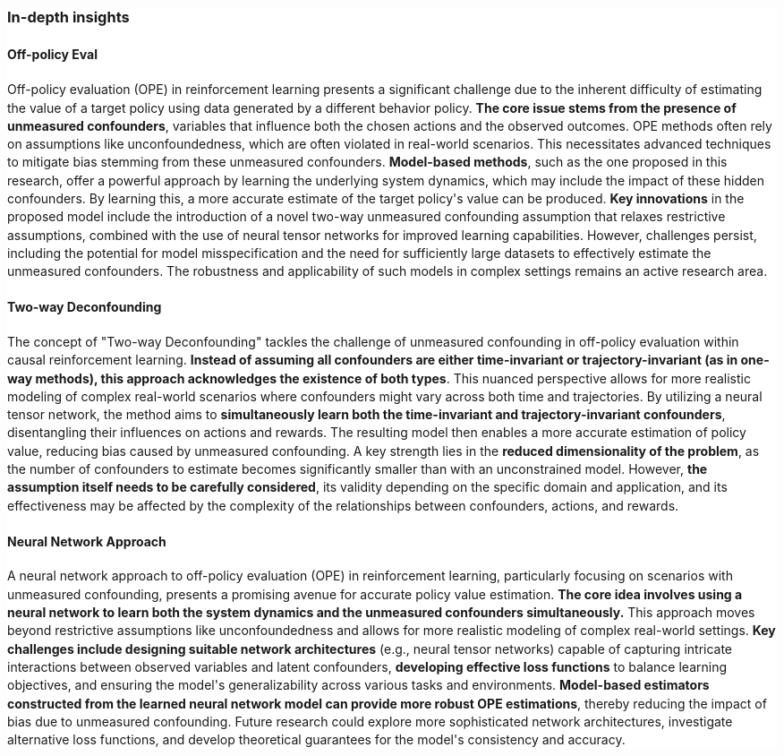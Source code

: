 



### In-depth insights


#### Off-policy Eval
Off-policy evaluation (OPE) in reinforcement learning presents a significant challenge due to the inherent difficulty of estimating the value of a target policy using data generated by a different behavior policy.  **The core issue stems from the presence of unmeasured confounders**, variables that influence both the chosen actions and the observed outcomes.  OPE methods often rely on assumptions like unconfoundedness, which are often violated in real-world scenarios.  This necessitates advanced techniques to mitigate bias stemming from these unmeasured confounders.  **Model-based methods**, such as the one proposed in this research, offer a powerful approach by learning the underlying system dynamics, which may include the impact of these hidden confounders. By learning this, a more accurate estimate of the target policy's value can be produced.  **Key innovations** in the proposed model include the introduction of a novel two-way unmeasured confounding assumption that relaxes restrictive assumptions, combined with the use of neural tensor networks for improved learning capabilities. However, challenges persist, including the potential for model misspecification and the need for sufficiently large datasets to effectively estimate the unmeasured confounders. The robustness and applicability of such models in complex settings remains an active research area.

#### Two-way Deconfounding
The concept of "Two-way Deconfounding" tackles the challenge of unmeasured confounding in off-policy evaluation within causal reinforcement learning.  **Instead of assuming all confounders are either time-invariant or trajectory-invariant (as in one-way methods), this approach acknowledges the existence of both types**.  This nuanced perspective allows for more realistic modeling of complex real-world scenarios where confounders might vary across both time and trajectories.  By utilizing a neural tensor network, the method aims to **simultaneously learn both the time-invariant and trajectory-invariant confounders**, disentangling their influences on actions and rewards. The resulting model then enables a more accurate estimation of policy value, reducing bias caused by unmeasured confounding.  A key strength lies in the **reduced dimensionality of the problem**, as the number of confounders to estimate becomes significantly smaller than with an unconstrained model. However, **the assumption itself needs to be carefully considered**, its validity depending on the specific domain and application, and its effectiveness may be affected by the complexity of the relationships between confounders, actions, and rewards.

#### Neural Network Approach
A neural network approach to off-policy evaluation (OPE) in reinforcement learning, particularly focusing on scenarios with unmeasured confounding, presents a promising avenue for accurate policy value estimation.  **The core idea involves using a neural network to learn both the system dynamics and the unmeasured confounders simultaneously.** This approach moves beyond restrictive assumptions like unconfoundedness and allows for more realistic modeling of complex real-world settings.  **Key challenges include designing suitable network architectures** (e.g., neural tensor networks) capable of capturing intricate interactions between observed variables and latent confounders, **developing effective loss functions** to balance learning objectives, and ensuring the model's generalizability across various tasks and environments.  **Model-based estimators constructed from the learned neural network model can provide more robust OPE estimations**, thereby reducing the impact of bias due to unmeasured confounding. Future research could explore more sophisticated network architectures, investigate alternative loss functions, and develop theoretical guarantees for the model's consistency and accuracy.
